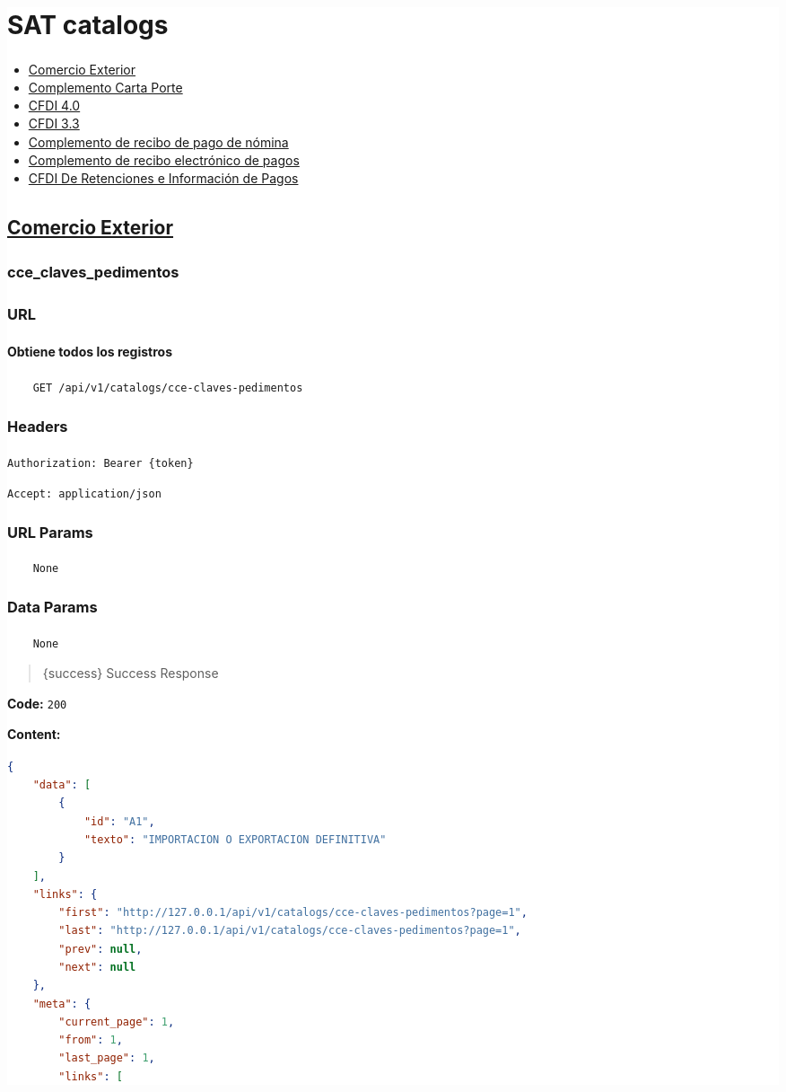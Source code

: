 # SAT catalogs

- [Comercio Exterior](#comercio-exterior)
- [Complemento Carta Porte](#complemento-carta-porte)
- [CFDI 4.0](#CFDI-40)
- [CFDI 3.3](#CFDI-33)
- [Complemento de recibo de pago de nómina](#nomina)
- [Complemento de recibo electrónico de pagos](#pagos)
- [CFDI De Retenciones e Información de Pagos](#ret_20)

<a name="comercio-exterior"></a>

## [Comercio Exterior](#comercio-exterior)

### cce_claves_pedimentos

### **URL**
#### Obtiene todos los registros

```textmate
    GET /api/v1/catalogs/cce-claves-pedimentos 
```

### Headers

`Authorization: Bearer {token}`

`Accept: application/json`

### **URL Params**

```text
    None
```

### **Data Params**

```text
    None
```

> {success} Success Response

**Code:** `200`

**Content:**

```json
{
    "data": [
        {
            "id": "A1",
            "texto": "IMPORTACION O EXPORTACION DEFINITIVA"
        }
    ],
    "links": {
        "first": "http://127.0.0.1/api/v1/catalogs/cce-claves-pedimentos?page=1",
        "last": "http://127.0.0.1/api/v1/catalogs/cce-claves-pedimentos?page=1",
        "prev": null,
        "next": null
    },
    "meta": {
        "current_page": 1,
        "from": 1,
        "last_page": 1,
        "links": [
```